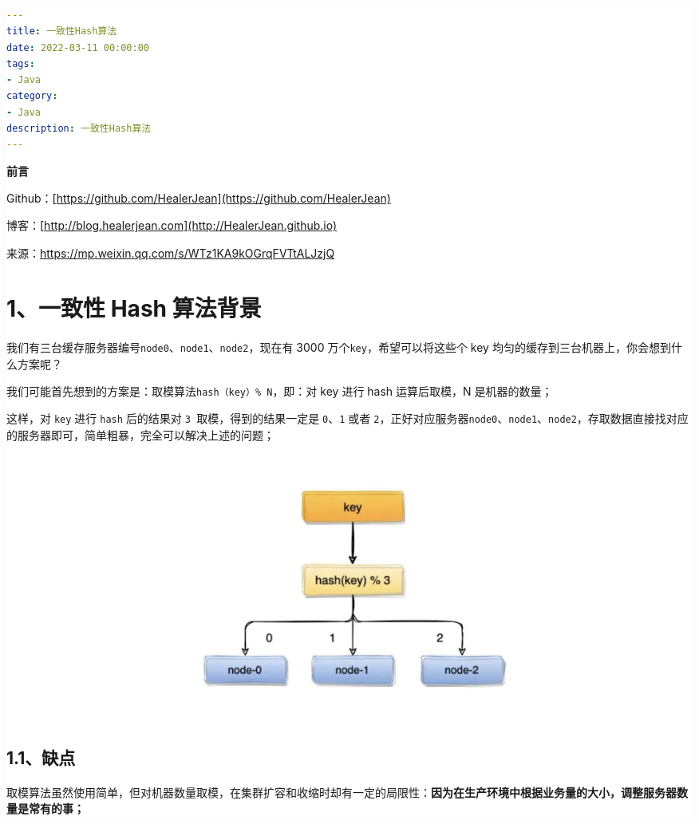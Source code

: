 ```yaml
---
title: 一致性Hash算法
date: 2022-03-11 00:00:00
tags: 
- Java
category: 
- Java
description: 一致性Hash算法
---
```


**前言**     

 Github：[https://github.com/HealerJean](https://github.com/HealerJean)         

 博客：[http://blog.healerjean.com](http://HealerJean.github.io)              

 来源：https://mp.weixin.qq.com/s/WTz1KA9kOGrqFVTtALJzjQ

# 1、一致性 Hash 算法背景

我们有三台缓存服务器编号`node0`、`node1`、`node2`，现在有 3000 万个`key`，希望可以将这些个 key 均匀的缓存到三台机器上，你会想到什么方案呢？          

我们可能首先想到的方案是：取模算法`hash（key）% N`，即：对 key 进行 hash 运算后取模，N 是机器的数量；                 

这样，对 `key` 进行 `hash` 后的结果对 `3 `取模，得到的结果一定是 `0`、`1` 或者 `2`，正好对应服务器`node0`、`node1`、`node2`，存取数据直接找对应的服务器即可，简单粗暴，完全可以解决上述的问题；



![image-20220311170900465](https://raw.githubusercontent.com/HealerJean/HealerJean.github.io/master/blogImages/image-20220311170900465.png)



## 1.1、缺点

取模算法虽然使用简单，但对机器数量取模，在集群扩容和收缩时却有一定的局限性：**因为在生产环境中根据业务量的大小，调整服务器数量是常有的事；**         
